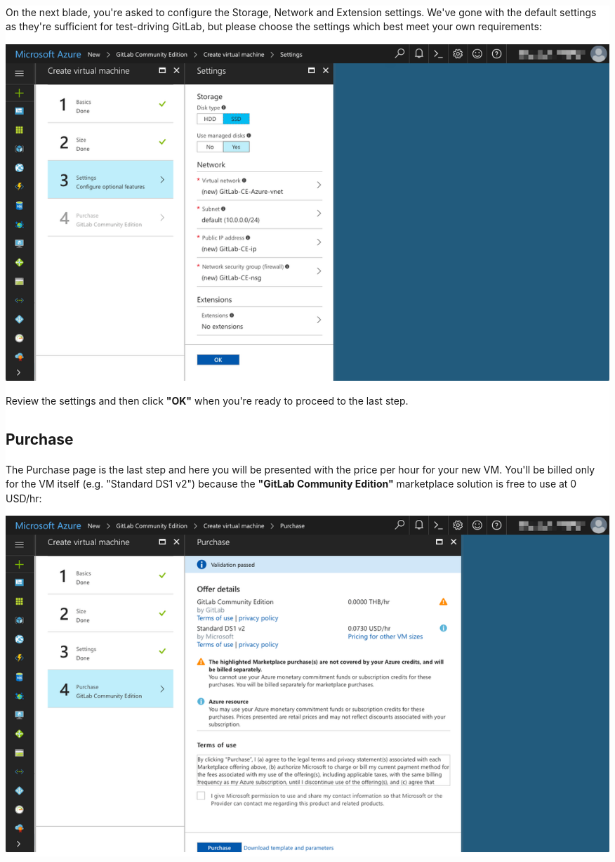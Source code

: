 On the next blade, you're asked to configure the Storage, Network and Extension settings. 
We've gone with the default settings as they're sufficient for test-driving GitLab, but please 
choose the settings which best meet your own requirements:

![Azure - Create Virtual Machine - Settings](img/azure-create-virtual-machine-settings.png)

Review the settings and then click **"OK"** when you're ready to proceed to the last step.

## Purchase

The Purchase page is the last step and here you will be presented with the price per hour for your 
new VM. You'll be billed only for the VM itself (e.g. "Standard DS1 v2") because the 
**"GitLab Community Edition"** marketplace solution is free to use at 0 USD/hr:

![Azure - Create Virtual Machine - Purchase](img/azure-create-virtual-machine-purchase.png)
